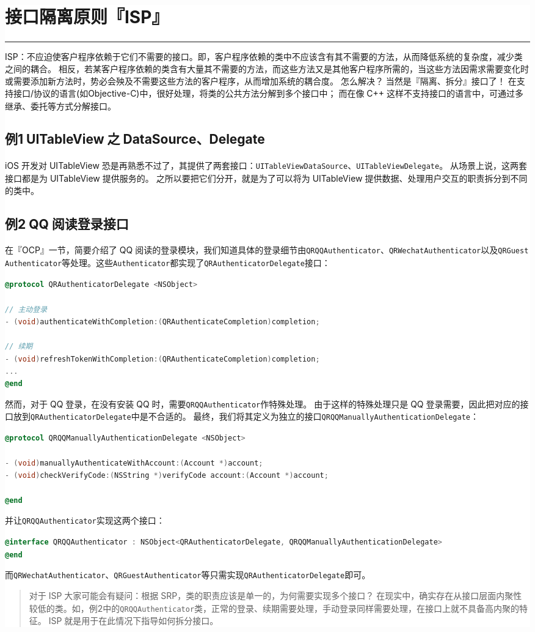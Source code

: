 # 接口隔离原则『ISP』
___________________________________
 ISP：不应迫使客户程序依赖于它们不需要的接口。即，客户程序依赖的类中不应该含有其不需要的方法，从而降低系统的复杂度，减少类之间的耦合。
相反，若某客户程序依赖的类含有大量其不需要的方法，而这些方法又是其他客户程序所需的，当这些方法因需求需要变化时或需要添加新方法时，势必会殃及不需要这些方法的客户程序，从而增加系统的耦合度。
怎么解决？
当然是『隔离、拆分』接口了！
在支持接口/协议的语言(如Objective-C)中，很好处理，将类的公共方法分解到多个接口中；
而在像 C++ 这样不支持接口的语言中，可通过多继承、委托等方式分解接口。
## 例1 UITableView 之 DataSource、Delegate
iOS 开发对 UITableView 恐是再熟悉不过了，其提供了两套接口：`UITableViewDataSource`、`UITableViewDelegate`。
从场景上说，这两套接口都是为 UITableView 提供服务的。
之所以要把它们分开，就是为了可以将为 UITableView 提供数据、处理用户交互的职责拆分到不同的类中。

## 例2 QQ 阅读登录接口
在『OCP』一节，简要介绍了 QQ 阅读的登录模块，我们知道具体的登录细节由`QRQQAuthenticator`、`QRWechatAuthenticator`以及`QRGuestAuthenticator`等处理。这些`Authenticator`都实现了`QRAuthenticatorDelegate`接口：
```mm
@protocol QRAuthenticatorDelegate <NSObject>

// 主动登录
- (void)authenticateWithCompletion:(QRAuthenticateCompletion)completion;

// 续期
- (void)refreshTokenWithCompletion:(QRAuthenticateCompletion)completion;
...
@end
```
然而，对于 QQ 登录，在没有安装 QQ 时，需要`QRQQAuthenticator`作特殊处理。
由于这样的特殊处理只是 QQ 登录需要，因此把对应的接口放到`QRAuthenticatorDelegate`中是不合适的。
最终，我们将其定义为独立的接口`QRQQManuallyAuthenticationDelegate`：
```mm
@protocol QRQQManuallyAuthenticationDelegate <NSObject>

- (void)manuallyAuthenticateWithAccount:(Account *)account;
- (void)checkVerifyCode:(NSString *)verifyCode account:(Account *)account;

@end
```

并让`QRQQAuthenticator`实现这两个接口：
```mm
@interface QRQQAuthenticator : NSObject<QRAuthenticatorDelegate, QRQQManuallyAuthenticationDelegate>
@end
```
而`QRWechatAuthenticator`、`QRGuestAuthenticator`等只需实现`QRAuthenticatorDelegate`即可。

> 对于 ISP 大家可能会有疑问：根据 SRP，类的职责应该是单一的，为何需要实现多个接口？
在现实中，确实存在从接口层面内聚性较低的类。如，例2中的`QRQQAuthenticator`类，正常的登录、续期需要处理，手动登录同样需要处理，在接口上就不具备高内聚的特征。
ISP 就是用于在此情况下指导如何拆分接口。
